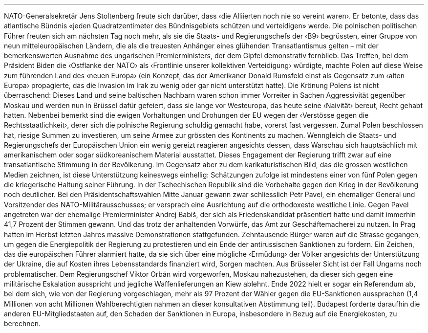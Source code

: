 -----

NATO-Generalsekretär Jens Stoltenberg freute sich darüber, dass ‹die Alliierten noch nie so vereint waren›.
Er betonte, dass das atlantische Bündnis «jeden Quadratzentimeter des Bündnisgebiets schützen und verteidigen» werde.
Die polnischen politischen Führer freuten sich am nächsten Tag noch mehr, als sie die Staats- und Regierungschefs der ‹B9› begrüssten, einer Gruppe von neun mitteleuropäischen Ländern, die als die treuesten
Anhänger eines glühenden Transatlantismus gelten – mit der bemerkenswerten Ausnahme des ungarischen Premierministers, der dem Gipfel demonstrativ fernblieb.
Das Treffen, bei dem Präsident Biden die ‹Ostflanke der NATO› als ‹Frontlinie unserer kollektiven Verteidigung› würdigte, machte Polen auf diese Weise zum führenden Land des ‹neuen Europa› (ein Konzept, das
der Amerikaner Donald Rumsfeld einst als Gegensatz zum ‹alten Europa› propagierte, das die Invasion im
Irak zu wenig oder gar nicht unterstützt hatte).
Die Krönung Polens ist nicht überraschend: Dieses Land und seine baltischen Nachbarn waren schon
immer Vorreiter in Sachen Aggressivität gegenüber Moskau und werden nun in Brüssel dafür gefeiert, dass
sie lange vor Westeuropa, das heute seine ‹Naivität› bereut, Recht gehabt hatten. Nebenbei bemerkt sind
die ewigen Vorhaltungen und Drohungen der EU wegen der ‹Verstösse gegen die Rechtsstaatlichkeit›, derer
sich die polnische Regierung schuldig gemacht habe, vorerst fast vergessen. Zumal Polen beschlossen hat,
riesige Summen zu investieren, um seine Armee zur grössten des Kontinents zu machen. Wenngleich die
Staats- und Regierungschefs der Europäischen Union ein wenig gereizt reagieren angesichts dessen, dass
Warschau sich hauptsächlich mit amerikanischem oder sogar südkoreanischem Material ausstattet.
Dieses Engagement der Regierung trifft zwar auf eine transatlantische Stimmung in der Bevölkerung. Im
Gegensatz aber zu dem karikaturistischen Bild, das die grossen westlichen Medien zeichnen, ist diese
Unterstützung keineswegs einhellig: Schätzungen zufolge ist mindestens einer von fünf Polen gegen die
kriegerische Haltung seiner Führung.
In der Tschechischen Republik sind die Vorbehalte gegen den Krieg in der Bevölkerung noch deutlicher.
Bei den Präsidentschaftswahlen Mitte Januar gewann zwar schliesslich Petr Pavel, ein ehemaliger General
und Vorsitzender des NATO-Militärausschusses; er versprach eine Ausrichtung auf die orthodoxeste westliche Linie. Gegen Pavel angetreten war der ehemalige Premierminister Andrej Babiš, der sich als Friedenskandidat präsentiert hatte und damit immerhin 41,7 Prozent der Stimmen gewann. Und das trotz der anhaltenden Vorwürfe, das Amt zur Geschäftemacherei zu nutzen.
In Prag hatten im Herbst letzten Jahres massive Demonstrationen stattgefunden. Zehntausende Bürger
waren auf die Strasse gegangen, um gegen die Energiepolitik der Regierung zu protestieren und ein Ende
der antirussischen Sanktionen zu fordern. Ein Zeichen, das die europäischen Führer alarmiert hatte, da sie
sich über eine mögliche ‹Ermüdung› der Völker angesichts der Unterstützung der Ukraine, die auf Kosten
ihres Lebensstandards finanziert wird, Sorgen machten.
Aus Brüsseler Sicht ist der Fall Ungarns noch problematischer. Dem Regierungschef Viktor Orbán wird vorgeworfen, Moskau nahezustehen, da dieser sich gegen eine militärische Eskalation ausspricht und jegliche
Waffenlieferungen an Kiew ablehnt. Ende 2022 hielt er sogar ein Referendum ab, bei dem sich, wie von der
Regierung vorgeschlagen, mehr als 97 Prozent der Wähler gegen die EU-Sanktionen aussprachen (1,4 Millionen von acht Millionen Wahlberechtigten nahmen an dieser konsultativen Abstimmung teil). Budapest
forderte daraufhin die anderen EU-Mitgliedstaaten auf, den Schaden der Sanktionen in Europa, insbesondere in Bezug auf die Energiekosten, zu berechnen.